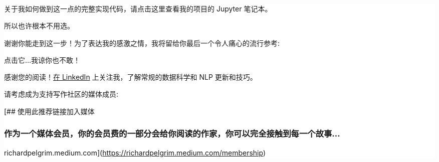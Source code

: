 关于我如何做到这一点的完整实现代码，请点击这里查看我的项目的 Jupyter 笔记本。

所以也许根本不用选。

谢谢你能走到这一步！为了表达我的感激之情，我将留给你最后一个令人痛心的流行参考:

点击它…我谅你也不敢！

感谢您的阅读！[在 LinkedIn](https://www.linkedin.com/in/richard-pelgrim/) 上关注我，了解常规的数据科学和 NLP 更新和技巧。

请考虑成为支持写作社区的媒体成员:

[](https://richardpelgrim.medium.com/membership) [## 使用此推荐链接加入媒体

### 作为一个媒体会员，你的会员费的一部分会给你阅读的作家，你可以完全接触到每一个故事…

richardpelgrim.medium.com](https://richardpelgrim.medium.com/membership)